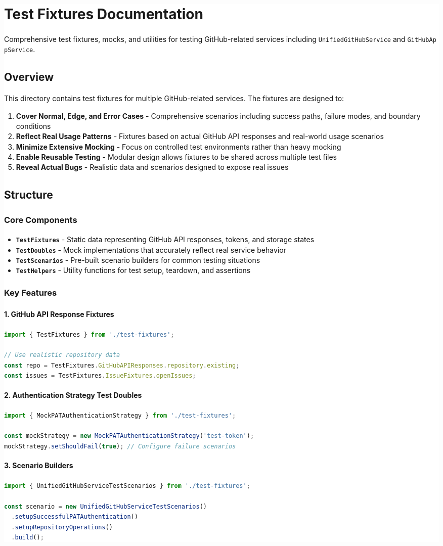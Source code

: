 # Test Fixtures Documentation

Comprehensive test fixtures, mocks, and utilities for testing GitHub-related services including `UnifiedGitHubService` and `GitHubAppService`.

## Overview

This directory contains test fixtures for multiple GitHub-related services. The fixtures are designed to:

1. **Cover Normal, Edge, and Error Cases** - Comprehensive scenarios including success paths, failure modes, and boundary conditions
2. **Reflect Real Usage Patterns** - Fixtures based on actual GitHub API responses and real-world usage scenarios
3. **Minimize Extensive Mocking** - Focus on controlled test environments rather than heavy mocking
4. **Enable Reusable Testing** - Modular design allows fixtures to be shared across multiple test files
5. **Reveal Actual Bugs** - Realistic data and scenarios designed to expose real issues

## Structure

### Core Components

- **`TestFixtures`** - Static data representing GitHub API responses, tokens, and storage states
- **`TestDoubles`** - Mock implementations that accurately reflect real service behavior
- **`TestScenarios`** - Pre-built scenario builders for common testing situations
- **`TestHelpers`** - Utility functions for test setup, teardown, and assertions

### Key Features

#### 1. GitHub API Response Fixtures

```typescript
import { TestFixtures } from './test-fixtures';

// Use realistic repository data
const repo = TestFixtures.GitHubAPIResponses.repository.existing;
const issues = TestFixtures.IssueFixtures.openIssues;
```

#### 2. Authentication Strategy Test Doubles

```typescript
import { MockPATAuthenticationStrategy } from './test-fixtures';

const mockStrategy = new MockPATAuthenticationStrategy('test-token');
mockStrategy.setShouldFail(true); // Configure failure scenarios
```

#### 3. Scenario Builders

```typescript
import { UnifiedGitHubServiceTestScenarios } from './test-fixtures';

const scenario = new UnifiedGitHubServiceTestScenarios()
  .setupSuccessfulPATAuthentication()
  .setupRepositoryOperations()
  .build();
```
